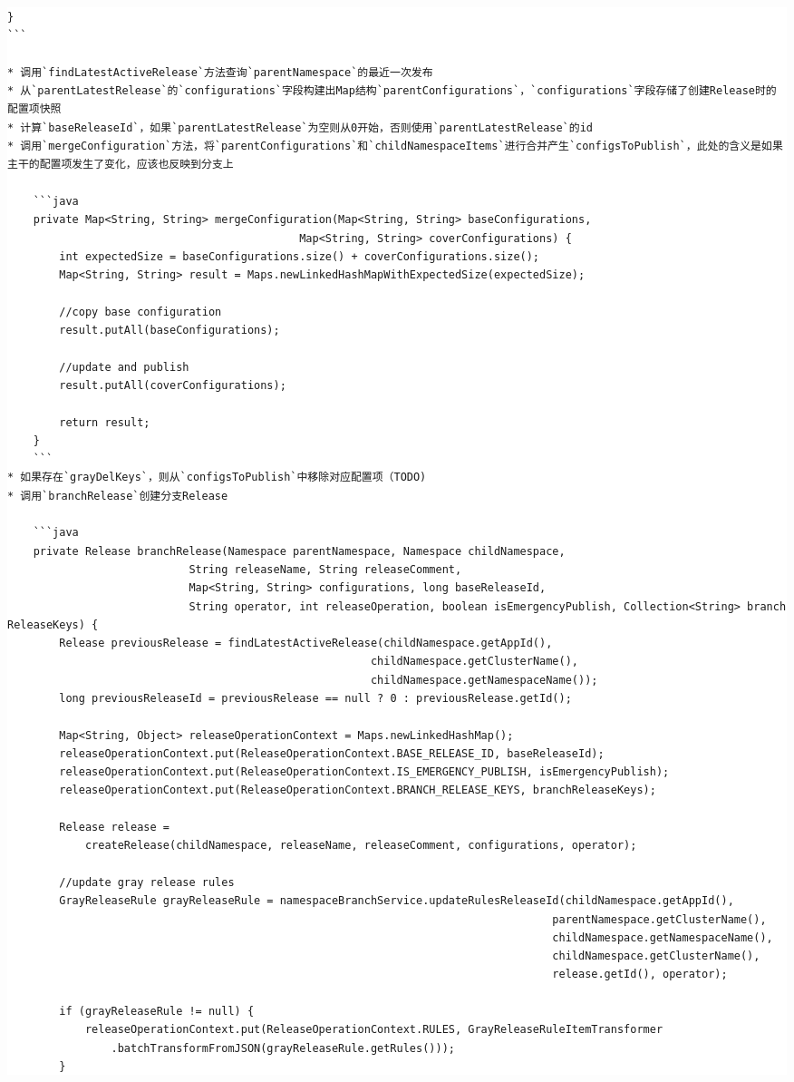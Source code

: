     }
    ```

    * 调用`findLatestActiveRelease`方法查询`parentNamespace`的最近一次发布
    * 从`parentLatestRelease`的`configurations`字段构建出Map结构`parentConfigurations`，`configurations`字段存储了创建Release时的配置项快照
    * 计算`baseReleaseId`，如果`parentLatestRelease`为空则从0开始，否则使用`parentLatestRelease`的id
    * 调用`mergeConfiguration`方法，将`parentConfigurations`和`childNamespaceItems`进行合并产生`configsToPublish`，此处的含义是如果主干的配置项发生了变化，应该也反映到分支上

        ```java
        private Map<String, String> mergeConfiguration(Map<String, String> baseConfigurations,
                                                 Map<String, String> coverConfigurations) {
            int expectedSize = baseConfigurations.size() + coverConfigurations.size();
            Map<String, String> result = Maps.newLinkedHashMapWithExpectedSize(expectedSize);

            //copy base configuration
            result.putAll(baseConfigurations);

            //update and publish
            result.putAll(coverConfigurations);

            return result;
        }
        ```
    * 如果存在`grayDelKeys`，则从`configsToPublish`中移除对应配置项（TODO)
    * 调用`branchRelease`创建分支Release

        ```java
        private Release branchRelease(Namespace parentNamespace, Namespace childNamespace,
                                String releaseName, String releaseComment,
                                Map<String, String> configurations, long baseReleaseId,
                                String operator, int releaseOperation, boolean isEmergencyPublish, Collection<String> branchReleaseKeys) {
            Release previousRelease = findLatestActiveRelease(childNamespace.getAppId(),
                                                            childNamespace.getClusterName(),
                                                            childNamespace.getNamespaceName());
            long previousReleaseId = previousRelease == null ? 0 : previousRelease.getId();

            Map<String, Object> releaseOperationContext = Maps.newLinkedHashMap();
            releaseOperationContext.put(ReleaseOperationContext.BASE_RELEASE_ID, baseReleaseId);
            releaseOperationContext.put(ReleaseOperationContext.IS_EMERGENCY_PUBLISH, isEmergencyPublish);
            releaseOperationContext.put(ReleaseOperationContext.BRANCH_RELEASE_KEYS, branchReleaseKeys);

            Release release =
                createRelease(childNamespace, releaseName, releaseComment, configurations, operator);

            //update gray release rules
            GrayReleaseRule grayReleaseRule = namespaceBranchService.updateRulesReleaseId(childNamespace.getAppId(),
                                                                                        parentNamespace.getClusterName(),
                                                                                        childNamespace.getNamespaceName(),
                                                                                        childNamespace.getClusterName(),
                                                                                        release.getId(), operator);

            if (grayReleaseRule != null) {
                releaseOperationContext.put(ReleaseOperationContext.RULES, GrayReleaseRuleItemTransformer
                    .batchTransformFromJSON(grayReleaseRule.getRules()));
            }
